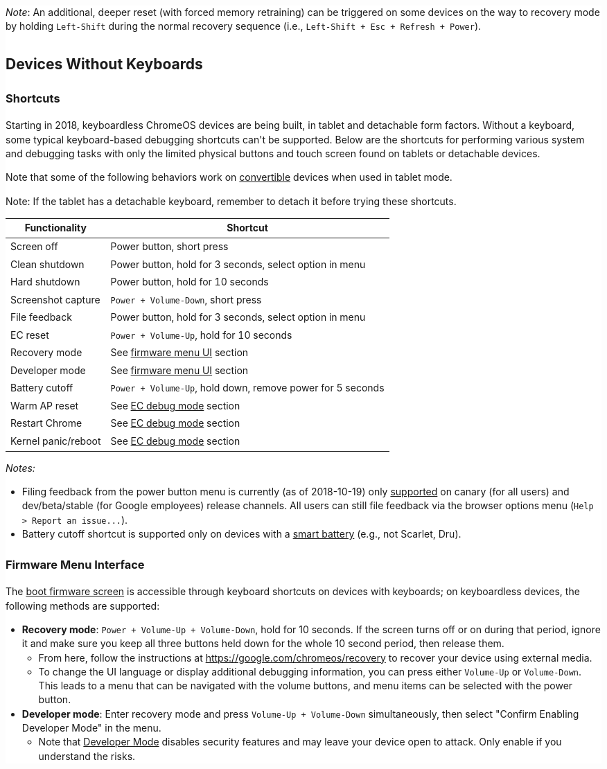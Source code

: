 _Note_: An additional, deeper reset (with forced memory retraining) can be
triggered on some devices on the way to recovery mode by holding `Left-Shift`
during the normal recovery sequence (i.e., `Left-Shift + Esc + Refresh +
Power`).

## Devices Without Keyboards

### Shortcuts

Starting in 2018, keyboardless ChromeOS devices are being built, in tablet and
detachable form factors. Without a keyboard, some typical keyboard-based
debugging shortcuts can't be supported. Below are the shortcuts for performing
various system and debugging tasks with only the limited physical buttons and
touch screen found on tablets or detachable devices.

Note that some of the following behaviors work on [convertible] devices when
used in tablet mode.

Note: If the tablet has a detachable keyboard, remember to detach it before trying these shortcuts.

Functionality       | Shortcut
------------------- | ----------------------------------------------------------
Screen off          | Power button, short press
Clean shutdown      | Power button, hold for 3 seconds, select option in menu
Hard shutdown       | Power button, hold for 10 seconds
Screenshot capture  | `Power + Volume-Down`, short press
File feedback       | Power button, hold for 3 seconds, select option in menu
EC reset            | `Power + Volume-Up`, hold for 10 seconds
Recovery mode       | See [firmware menu UI] section
Developer mode      | See [firmware menu UI] section
Battery cutoff      | `Power + Volume-Up`, hold down, remove power for 5 seconds
Warm AP reset       | See [EC debug mode] section
Restart Chrome      | See [EC debug mode] section
Kernel panic/reboot | See [EC debug mode] section

*Notes:*

*   Filing feedback from the power button menu is currently (as of 2018-10-19)
    only [supported](https://crbug.com/845558#c8) on canary (for all users) and
    dev/beta/stable (for Google employees) release channels. All users can
    still file feedback via the browser options menu (`Help > Report an
    issue...`).
*   Battery cutoff shortcut is supported only on devices with a [smart battery]
    (e.g., not Scarlet, Dru).


### Firmware Menu Interface

The [boot firmware screen] is accessible through keyboard shortcuts on devices
with keyboards; on keyboardless devices, the following methods are supported:

*   **Recovery mode**: `Power + Volume-Up + Volume-Down`, hold for 10 seconds.
    If the screen turns off or on during that period, ignore it and make sure
    you keep all three buttons held down for the whole 10 second period, then
    release them.
    *   From here, follow the instructions at
        https://google.com/chromeos/recovery to recover your device using
        external media.
    *   To change the UI language or display additional debugging information,
        you can press either `Volume-Up` or `Volume-Down`. This leads to a menu
        that can be navigated with the volume buttons, and menu items can be
        selected with the power button.
*   **Developer mode**: Enter recovery mode and press `Volume-Up + Volume-Down`
    simultaneously, then select "Confirm Enabling Developer Mode" in the menu.
    *   Note that [Developer Mode] disables security features and may leave your
        device open to attack. Only enable if you understand the risks.

[refresh-icon]: https://lh3.googleusercontent.com/3XKnstOuiq5G1zw_fiVWq18N1Q5nBcmrj9-Yqq5hYeFnD7XkMAWpAwBo12CpF098UJc=w36-h36
[fullscreen-icon]: https://storage.googleapis.com/support-kms-prod/ZgwI1JWIMPXn0bOjJXIbIkYraiD8KtwGrJRH
[official support page]: https://support.google.com/chromebook/answer/183101
[firmware keyboard UI]: #firmware-keyboard-interface
[Magic SysRq]: https://www.kernel.org/doc/html/latest/admin-guide/sysrq.html
[Developer Mode]: /chromium-os/developer-library/guides/device/developer-mode/
[convertible]: https://en.wikipedia.org/wiki/Laptop#Convertible
[firmware menu UI]: #firmware-menu-interface
[EC debug mode]: #ec-debug-mode
[smart battery]: http://sbs-forum.org/specs/sbdat110.pdf
[device-specific developer information]: https://www.chromium.org/chromium-os/developer-information-for-chrome-os-devices
[boot firmware screen]: /chromium-os/developer-library/guides/device/developer-mode/